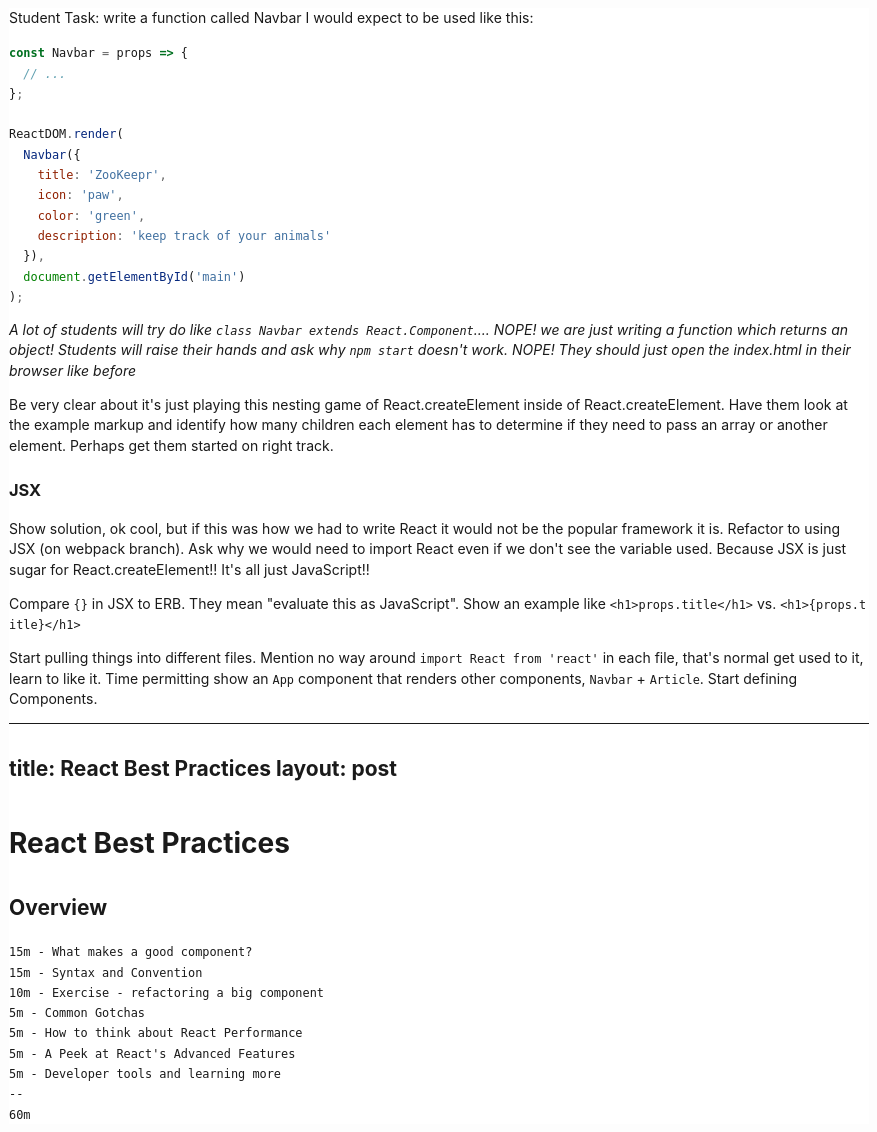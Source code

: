Student Task: write a function called Navbar I would expect to be used like this:

```js
const Navbar = props => {
  // ...
};

ReactDOM.render(
  Navbar({
    title: 'ZooKeepr',
    icon: 'paw',
    color: 'green',
    description: 'keep track of your animals'
  }),
  document.getElementById('main')
);
```

_A lot of students will try do like `class Navbar extends React.Component`.... NOPE! we are just writing a function which returns an object! Students will raise their hands and ask why `npm start` doesn't work. NOPE! They should just open the index.html in their browser like before_

Be very clear about it's just playing this nesting game of React.createElement inside of React.createElement. Have them look at the example markup and identify how many children each element has to determine if they need to pass an array or another element. Perhaps get them started on right track.

### JSX

Show solution, ok cool, but if this was how we had to write React it would not be the popular framework it is. Refactor to using JSX (on webpack branch). Ask why we would need to import React even if we don't see the variable used. Because JSX is just sugar for React.createElement!! It's all just JavaScript!!

Compare `{}` in JSX to ERB. They mean "evaluate this as JavaScript". Show an example like `<h1>props.title</h1>` vs. `<h1>{props.title}</h1>`

Start pulling things into different files. Mention no way around `import React from 'react'` in each file, that's normal get used to it, learn to like it. Time permitting show an `App` component that renders other components, `Navbar` + `Article`. Start defining Components.

---
title: React Best Practices
layout: post
---

# <a id="best-practices">React Best Practices</a>

## Overview
```
15m - What makes a good component?
15m - Syntax and Convention
10m - Exercise - refactoring a big component
5m - Common Gotchas
5m - How to think about React Performance
5m - A Peek at React's Advanced Features
5m - Developer tools and learning more
--
60m
```
